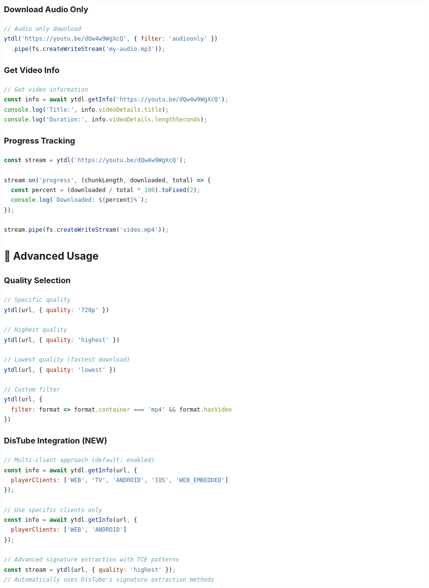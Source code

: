 ### Download Audio Only
```js
// Audio only download
ytdl('https://youtu.be/dQw4w9WgXcQ', { filter: 'audioonly' })
  .pipe(fs.createWriteStream('my-audio.mp3'));
```

### Get Video Info
```js
// Get video information
const info = await ytdl.getInfo('https://youtu.be/dQw4w9WgXcQ');
console.log('Title:', info.videoDetails.title);
console.log('Duration:', info.videoDetails.lengthSeconds);
```

### Progress Tracking
```js
const stream = ytdl('https://youtu.be/dQw4w9WgXcQ');

stream.on('progress', (chunkLength, downloaded, total) => {
  const percent = (downloaded / total * 100).toFixed(2);
  console.log(`Downloaded: ${percent}%`);
});

stream.pipe(fs.createWriteStream('video.mp4'));
```

## 🔧 Advanced Usage

### Quality Selection
```js
// Specific quality
ytdl(url, { quality: '720p' })

// Highest quality
ytdl(url, { quality: 'highest' })

// Lowest quality (fastest download)
ytdl(url, { quality: 'lowest' })

// Custom filter
ytdl(url, { 
  filter: format => format.container === 'mp4' && format.hasVideo 
})
```

### DisTube Integration (NEW)
```js
// Multi-client approach (default: enabled)
const info = await ytdl.getInfo(url, { 
  playerClients: ['WEB', 'TV', 'ANDROID', 'IOS', 'WEB_EMBEDDED'] 
});

// Use specific clients only
const info = await ytdl.getInfo(url, { 
  playerClients: ['WEB', 'ANDROID'] 
});

// Advanced signature extraction with TCE patterns
const stream = ytdl(url, { quality: 'highest' });
// Automatically uses DisTube's signature extraction methods
```
